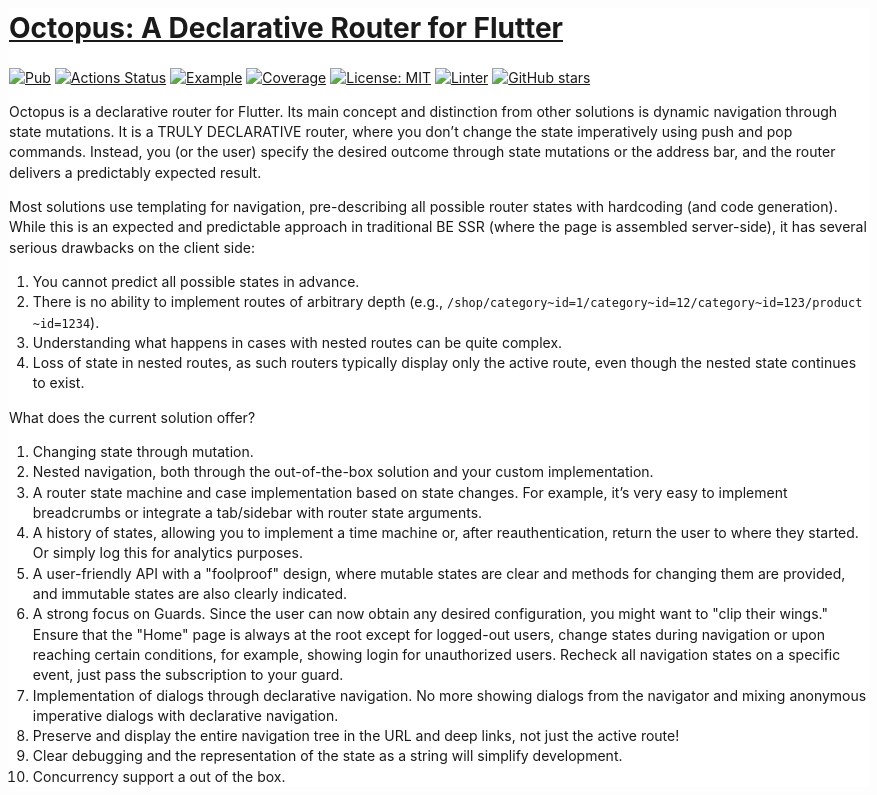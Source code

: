 # [Octopus: A Declarative Router for Flutter](https://github.com/PlugFox/octopus/wiki)

[![Pub](https://img.shields.io/pub/v/octopus.svg)](https://pub.dev/packages/octopus)
[![Actions Status](https://github.com/PlugFox/octopus/actions/workflows/checkout.yml/badge.svg?branch=master)](https://github.com/PlugFox/octopus/actions/workflows/checkout.yml)
[![Example](https://github.com/PlugFox/octopus/actions/workflows/example-deploy-production.yml/badge.svg?branch=master)](https://octopus.plugfox.dev)
[![Coverage](https://codecov.io/gh/PlugFox/octopus/branch/master/graph/badge.svg)](https://codecov.io/gh/PlugFox/octopus)
[![License: MIT](https://img.shields.io/badge/license-MIT-purple.svg)](https://opensource.org/licenses/MIT)
[![Linter](https://img.shields.io/badge/style-linter-40c4ff.svg)](https://pub.dev/packages/linter)
[![GitHub stars](https://img.shields.io/github/stars/plugfox/octopus?style=social)](https://github.com/plugfox/octopus/)

Octopus is a declarative router for Flutter. Its main concept and distinction from other solutions is dynamic navigation through state mutations. It is a TRULY DECLARATIVE router, where you don’t change the state imperatively using push and pop commands. Instead, you (or the user) specify the desired outcome through state mutations or the address bar, and the router delivers a predictably expected result.

Most solutions use templating for navigation, pre-describing all possible router states with hardcoding (and code generation). While this is an expected and predictable approach in traditional BE SSR (where the page is assembled server-side), it has several serious drawbacks on the client side:

1. You cannot predict all possible states in advance.
2. There is no ability to implement routes of arbitrary depth (e.g., `/shop/category~id=1/category~id=12/category~id=123/product~id=1234`).
3. Understanding what happens in cases with nested routes can be quite complex.
4. Loss of state in nested routes, as such routers typically display only the active route, even though the nested state continues to exist.

What does the current solution offer?

1. Changing state through mutation.
2. Nested navigation, both through the out-of-the-box solution and your custom implementation.
3. A router state machine and case implementation based on state changes. For example, it’s very easy to implement breadcrumbs or integrate a tab/sidebar with router state arguments.
4. A history of states, allowing you to implement a time machine or, after reauthentication, return the user to where they started. Or simply log this for analytics purposes.
5. A user-friendly API with a "foolproof" design, where mutable states are clear and methods for changing them are provided, and immutable states are also clearly indicated.
6. A strong focus on Guards. Since the user can now obtain any desired configuration, you might want to "clip their wings." Ensure that the "Home" page is always at the root except for logged-out users, change states during navigation or upon reaching certain conditions, for example, showing login for unauthorized users. Recheck all navigation states on a specific event, just pass the subscription to your guard.
7. Implementation of dialogs through declarative navigation. No more showing dialogs from the navigator and mixing anonymous imperative dialogs with declarative navigation.
8. Preserve and display the entire navigation tree in the URL and deep links, not just the active route!
9. Clear debugging and the representation of the state as a string will simplify development.
10. Concurrency support a out of the box.
